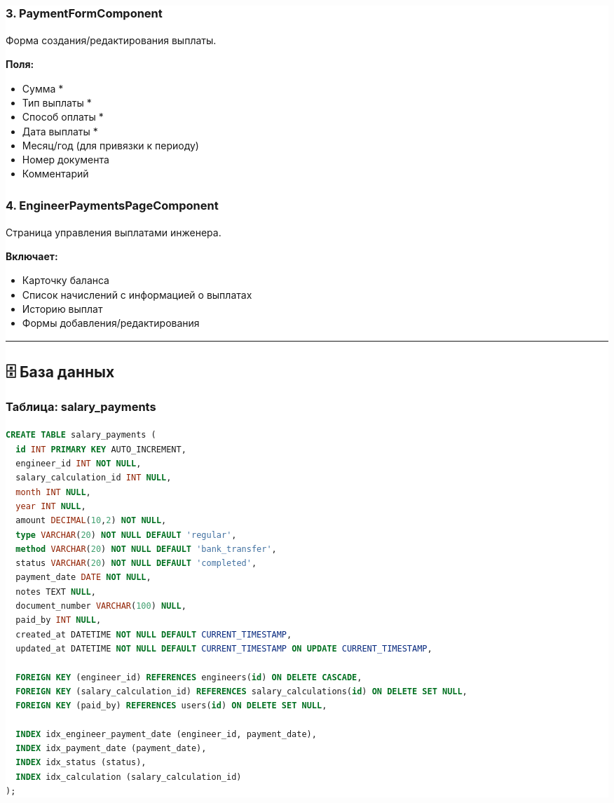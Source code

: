 ### 3. PaymentFormComponent
Форма создания/редактирования выплаты.

**Поля:**
- Сумма *
- Тип выплаты *
- Способ оплаты *
- Дата выплаты *
- Месяц/год (для привязки к периоду)
- Номер документа
- Комментарий

### 4. EngineerPaymentsPageComponent
Страница управления выплатами инженера.

**Включает:**
- Карточку баланса
- Список начислений с информацией о выплатах
- Историю выплат
- Формы добавления/редактирования

---

## 🗄️ База данных

### Таблица: salary_payments

```sql
CREATE TABLE salary_payments (
  id INT PRIMARY KEY AUTO_INCREMENT,
  engineer_id INT NOT NULL,
  salary_calculation_id INT NULL,
  month INT NULL,
  year INT NULL,
  amount DECIMAL(10,2) NOT NULL,
  type VARCHAR(20) NOT NULL DEFAULT 'regular',
  method VARCHAR(20) NOT NULL DEFAULT 'bank_transfer',
  status VARCHAR(20) NOT NULL DEFAULT 'completed',
  payment_date DATE NOT NULL,
  notes TEXT NULL,
  document_number VARCHAR(100) NULL,
  paid_by INT NULL,
  created_at DATETIME NOT NULL DEFAULT CURRENT_TIMESTAMP,
  updated_at DATETIME NOT NULL DEFAULT CURRENT_TIMESTAMP ON UPDATE CURRENT_TIMESTAMP,
  
  FOREIGN KEY (engineer_id) REFERENCES engineers(id) ON DELETE CASCADE,
  FOREIGN KEY (salary_calculation_id) REFERENCES salary_calculations(id) ON DELETE SET NULL,
  FOREIGN KEY (paid_by) REFERENCES users(id) ON DELETE SET NULL,
  
  INDEX idx_engineer_payment_date (engineer_id, payment_date),
  INDEX idx_payment_date (payment_date),
  INDEX idx_status (status),
  INDEX idx_calculation (salary_calculation_id)
);
```
